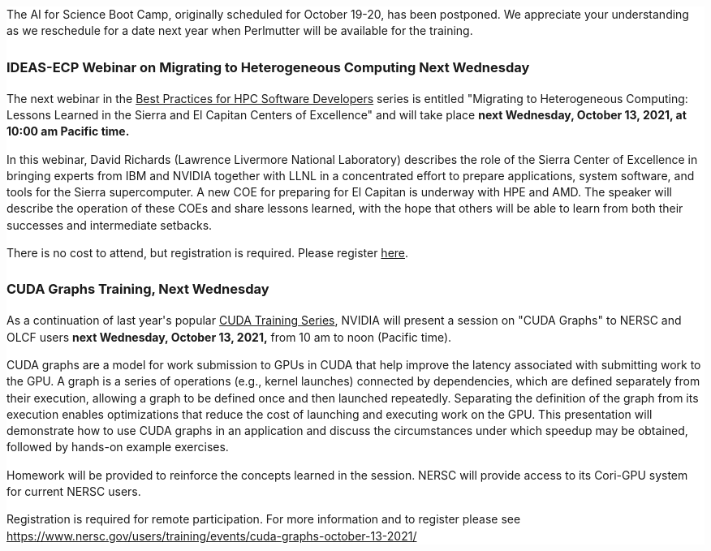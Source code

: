 The AI for Science Boot Camp, originally scheduled for October 19-20, has been
postponed. We appreciate your understanding as we reschedule for a date next
year when Perlmutter will be available for the training.


### IDEAS-ECP Webinar on Migrating to Heterogeneous Computing Next Wednesday <a name="ecpwebinar"/></a> 

The next webinar in the 
[Best Practices for HPC Software Developers](http://ideas-productivity.org/events/hpc-best-practices-webinars/) 
series is entitled "Migrating to Heterogeneous Computing: Lessons Learned in the
Sierra and El Capitan Centers of Excellence"
and will take place **next Wednesday, October 13, 2021, at 10:00 am 
Pacific time.**

In this webinar, David Richards (Lawrence Livermore National Laboratory)
describes the role of the Sierra Center of Excellence in bringing experts from 
IBM and NVIDIA together with LLNL in a concentrated effort to prepare 
applications, system software, and tools for the Sierra supercomputer. A new COE
for preparing for El Capitan is underway with HPE and AMD. The speaker will 
describe the operation of these COEs and share lessons learned, with the hope
that others will be able to learn from both their successes and intermediate
setbacks.

There is no cost to attend, but registration is required. Please register
[here](https://www.exascaleproject.org/event/sierra_and_elcapitan_coe/).


### CUDA Graphs Training, Next Wednesday <a name="cutrain"/></a> 

As a continuation of last year's popular 
[CUDA Training Series](https://www.olcf.ornl.gov/cuda-training-series/),
NVIDIA will present a session on "CUDA Graphs" to NERSC and
OLCF users **next Wednesday, October 13, 2021,** from 10 am to noon (Pacific 
time).

CUDA graphs are a model for work submission to GPUs in CUDA that help improve
the latency associated with submitting work to the GPU. A graph is a series of
operations (e.g., kernel launches) connected by dependencies, which are
defined separately from their execution, allowing a graph to be defined once
and then launched repeatedly. Separating the definition of the graph from its
execution enables optimizations that reduce the cost of launching and executing
work on the GPU. This presentation will demonstrate how to use CUDA graphs in an
application and discuss the circumstances under which speedup may be obtained,
followed by hands-on example exercises.

Homework will be provided to reinforce the concepts learned in the session.
NERSC will provide access to its Cori-GPU system for current NERSC
users.

Registration is required for remote participation. For more information and to
register please see 
<https://www.nersc.gov/users/training/events/cuda-graphs-october-13-2021/>
